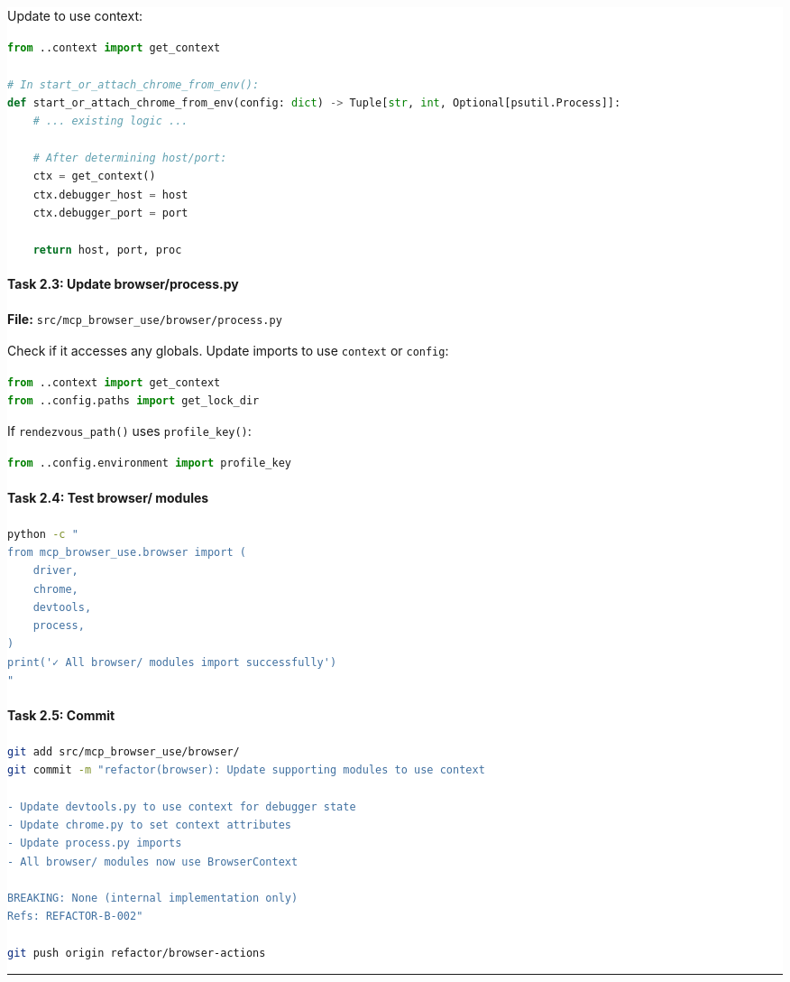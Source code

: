 Update to use context:
```python
from ..context import get_context

# In start_or_attach_chrome_from_env():
def start_or_attach_chrome_from_env(config: dict) -> Tuple[str, int, Optional[psutil.Process]]:
    # ... existing logic ...

    # After determining host/port:
    ctx = get_context()
    ctx.debugger_host = host
    ctx.debugger_port = port

    return host, port, proc
```

#### Task 2.3: Update browser/process.py
**File:** `src/mcp_browser_use/browser/process.py`

Check if it accesses any globals. Update imports to use `context` or `config`:

```python
from ..context import get_context
from ..config.paths import get_lock_dir
```

If `rendezvous_path()` uses `profile_key()`:
```python
from ..config.environment import profile_key
```

#### Task 2.4: Test browser/ modules
```bash
python -c "
from mcp_browser_use.browser import (
    driver,
    chrome,
    devtools,
    process,
)
print('✓ All browser/ modules import successfully')
"
```

#### Task 2.5: Commit
```bash
git add src/mcp_browser_use/browser/
git commit -m "refactor(browser): Update supporting modules to use context

- Update devtools.py to use context for debugger state
- Update chrome.py to set context attributes
- Update process.py imports
- All browser/ modules now use BrowserContext

BREAKING: None (internal implementation only)
Refs: REFACTOR-B-002"

git push origin refactor/browser-actions
```

---